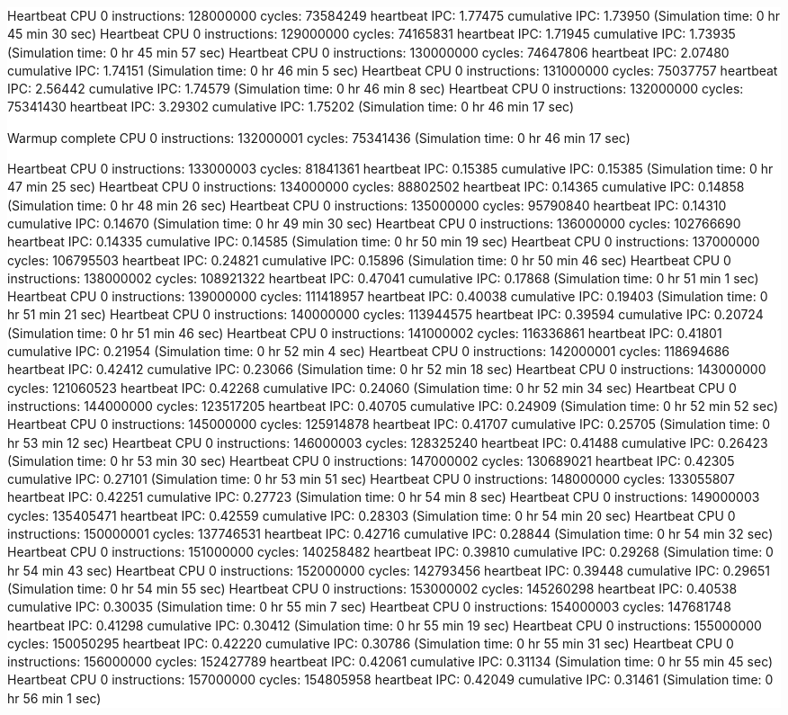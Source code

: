 Heartbeat CPU  0 instructions:  128000000 cycles:   73584249 heartbeat IPC: 1.77475 cumulative IPC: 1.73950 (Simulation time: 0 hr 45 min 30 sec) 
Heartbeat CPU  0 instructions:  129000000 cycles:   74165831 heartbeat IPC: 1.71945 cumulative IPC: 1.73935 (Simulation time: 0 hr 45 min 57 sec) 
Heartbeat CPU  0 instructions:  130000000 cycles:   74647806 heartbeat IPC: 2.07480 cumulative IPC: 1.74151 (Simulation time: 0 hr 46 min 5 sec) 
Heartbeat CPU  0 instructions:  131000000 cycles:   75037757 heartbeat IPC: 2.56442 cumulative IPC: 1.74579 (Simulation time: 0 hr 46 min 8 sec) 
Heartbeat CPU  0 instructions:  132000000 cycles:   75341430 heartbeat IPC: 3.29302 cumulative IPC: 1.75202 (Simulation time: 0 hr 46 min 17 sec) 

Warmup complete CPU  0 instructions:  132000001 cycles:   75341436 (Simulation time: 0 hr 46 min 17 sec) 

Heartbeat CPU  0 instructions:  133000003 cycles:   81841361 heartbeat IPC: 0.15385 cumulative IPC: 0.15385 (Simulation time: 0 hr 47 min 25 sec) 
Heartbeat CPU  0 instructions:  134000000 cycles:   88802502 heartbeat IPC: 0.14365 cumulative IPC: 0.14858 (Simulation time: 0 hr 48 min 26 sec) 
Heartbeat CPU  0 instructions:  135000000 cycles:   95790840 heartbeat IPC: 0.14310 cumulative IPC: 0.14670 (Simulation time: 0 hr 49 min 30 sec) 
Heartbeat CPU  0 instructions:  136000000 cycles:  102766690 heartbeat IPC: 0.14335 cumulative IPC: 0.14585 (Simulation time: 0 hr 50 min 19 sec) 
Heartbeat CPU  0 instructions:  137000000 cycles:  106795503 heartbeat IPC: 0.24821 cumulative IPC: 0.15896 (Simulation time: 0 hr 50 min 46 sec) 
Heartbeat CPU  0 instructions:  138000002 cycles:  108921322 heartbeat IPC: 0.47041 cumulative IPC: 0.17868 (Simulation time: 0 hr 51 min 1 sec) 
Heartbeat CPU  0 instructions:  139000000 cycles:  111418957 heartbeat IPC: 0.40038 cumulative IPC: 0.19403 (Simulation time: 0 hr 51 min 21 sec) 
Heartbeat CPU  0 instructions:  140000000 cycles:  113944575 heartbeat IPC: 0.39594 cumulative IPC: 0.20724 (Simulation time: 0 hr 51 min 46 sec) 
Heartbeat CPU  0 instructions:  141000002 cycles:  116336861 heartbeat IPC: 0.41801 cumulative IPC: 0.21954 (Simulation time: 0 hr 52 min 4 sec) 
Heartbeat CPU  0 instructions:  142000001 cycles:  118694686 heartbeat IPC: 0.42412 cumulative IPC: 0.23066 (Simulation time: 0 hr 52 min 18 sec) 
Heartbeat CPU  0 instructions:  143000000 cycles:  121060523 heartbeat IPC: 0.42268 cumulative IPC: 0.24060 (Simulation time: 0 hr 52 min 34 sec) 
Heartbeat CPU  0 instructions:  144000000 cycles:  123517205 heartbeat IPC: 0.40705 cumulative IPC: 0.24909 (Simulation time: 0 hr 52 min 52 sec) 
Heartbeat CPU  0 instructions:  145000000 cycles:  125914878 heartbeat IPC: 0.41707 cumulative IPC: 0.25705 (Simulation time: 0 hr 53 min 12 sec) 
Heartbeat CPU  0 instructions:  146000003 cycles:  128325240 heartbeat IPC: 0.41488 cumulative IPC: 0.26423 (Simulation time: 0 hr 53 min 30 sec) 
Heartbeat CPU  0 instructions:  147000002 cycles:  130689021 heartbeat IPC: 0.42305 cumulative IPC: 0.27101 (Simulation time: 0 hr 53 min 51 sec) 
Heartbeat CPU  0 instructions:  148000000 cycles:  133055807 heartbeat IPC: 0.42251 cumulative IPC: 0.27723 (Simulation time: 0 hr 54 min 8 sec) 
Heartbeat CPU  0 instructions:  149000003 cycles:  135405471 heartbeat IPC: 0.42559 cumulative IPC: 0.28303 (Simulation time: 0 hr 54 min 20 sec) 
Heartbeat CPU  0 instructions:  150000001 cycles:  137746531 heartbeat IPC: 0.42716 cumulative IPC: 0.28844 (Simulation time: 0 hr 54 min 32 sec) 
Heartbeat CPU  0 instructions:  151000000 cycles:  140258482 heartbeat IPC: 0.39810 cumulative IPC: 0.29268 (Simulation time: 0 hr 54 min 43 sec) 
Heartbeat CPU  0 instructions:  152000000 cycles:  142793456 heartbeat IPC: 0.39448 cumulative IPC: 0.29651 (Simulation time: 0 hr 54 min 55 sec) 
Heartbeat CPU  0 instructions:  153000002 cycles:  145260298 heartbeat IPC: 0.40538 cumulative IPC: 0.30035 (Simulation time: 0 hr 55 min 7 sec) 
Heartbeat CPU  0 instructions:  154000003 cycles:  147681748 heartbeat IPC: 0.41298 cumulative IPC: 0.30412 (Simulation time: 0 hr 55 min 19 sec) 
Heartbeat CPU  0 instructions:  155000000 cycles:  150050295 heartbeat IPC: 0.42220 cumulative IPC: 0.30786 (Simulation time: 0 hr 55 min 31 sec) 
Heartbeat CPU  0 instructions:  156000000 cycles:  152427789 heartbeat IPC: 0.42061 cumulative IPC: 0.31134 (Simulation time: 0 hr 55 min 45 sec) 
Heartbeat CPU  0 instructions:  157000000 cycles:  154805958 heartbeat IPC: 0.42049 cumulative IPC: 0.31461 (Simulation time: 0 hr 56 min 1 sec) 